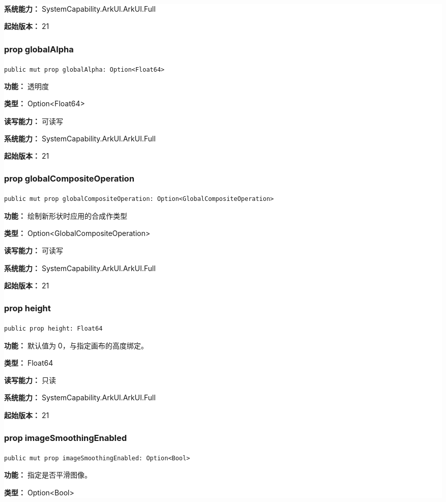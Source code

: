 **系统能力：** SystemCapability.ArkUI.ArkUI.Full

**起始版本：** 21

### prop globalAlpha

```cangjie
public mut prop globalAlpha: Option<Float64>
```

**功能：** 透明度

**类型：** Option\<Float64>

**读写能力：** 可读写

**系统能力：** SystemCapability.ArkUI.ArkUI.Full

**起始版本：** 21

### prop globalCompositeOperation

```cangjie
public mut prop globalCompositeOperation: Option<GlobalCompositeOperation>
```

**功能：** 绘制新形状时应用的合成作类型

**类型：** Option\<GlobalCompositeOperation>

**读写能力：** 可读写

**系统能力：** SystemCapability.ArkUI.ArkUI.Full

**起始版本：** 21

### prop height

```cangjie
public prop height: Float64
```

**功能：** 默认值为 0，与指定画布的高度绑定。

**类型：** Float64

**读写能力：** 只读

**系统能力：** SystemCapability.ArkUI.ArkUI.Full

**起始版本：** 21

### prop imageSmoothingEnabled

```cangjie
public mut prop imageSmoothingEnabled: Option<Bool>
```

**功能：** 指定是否平滑图像。

**类型：** Option\<Bool>

